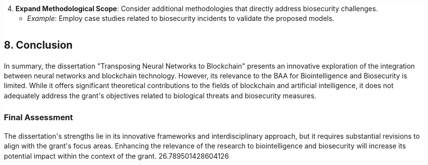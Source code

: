 4. **Expand Methodological Scope**: Consider additional methodologies that directly address biosecurity challenges.
   - *Example*: Employ case studies related to biosecurity incidents to validate the proposed models.

## 8. Conclusion

In summary, the dissertation "Transposing Neural Networks to Blockchain" presents an innovative exploration of the integration between neural networks and blockchain technology. However, its relevance to the BAA for Biointelligence and Biosecurity is limited. While it offers significant theoretical contributions to the fields of blockchain and artificial intelligence, it does not adequately address the grant's objectives related to biological threats and biosecurity measures.

### Final Assessment
The dissertation's strengths lie in its innovative frameworks and interdisciplinary approach, but it requires substantial revisions to align with the grant's focus areas. Enhancing the relevance of the research to biointelligence and biosecurity will increase its potential impact within the context of the grant. 26.789501428604126